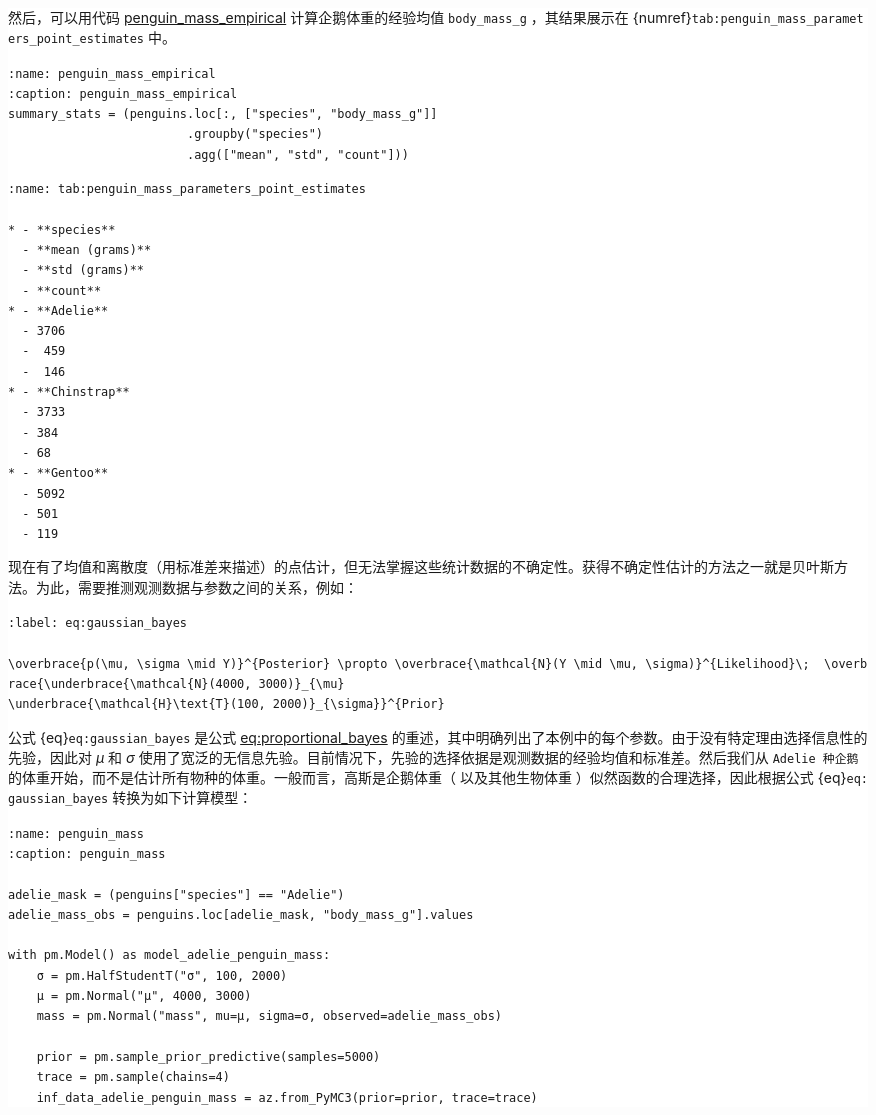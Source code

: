 然后，可以用代码 [penguin_mass_empirical](penguin_mass_empirical) 计算企鹅体重的经验均值  `body_mass_g` ，其结果展示在 {numref}`tab:penguin_mass_parameters_point_estimates` 中。

```{code-block} ipython3 
:name: penguin_mass_empirical
:caption: penguin_mass_empirical
summary_stats = (penguins.loc[:, ["species", "body_mass_g"]]
                         .groupby("species")
                         .agg(["mean", "std", "count"]))
``` 

```{list-table} 企鹅体重的经验均值和标准差。计数栏表示观测到的各物种企鹅数量。
:name: tab:penguin_mass_parameters_point_estimates

* - **species**
  - **mean (grams)**
  - **std (grams)**
  - **count**
* - **Adelie**
  - 3706
  -  459
  -  146
* - **Chinstrap**
  - 3733
  - 384
  - 68
* - **Gentoo**
  - 5092
  - 501
  - 119
``` 

现在有了均值和离散度（用标准差来描述）的点估计，但无法掌握这些统计数据的不确定性。获得不确定性估计的方法之一就是贝叶斯方法。为此，需要推测观测数据与参数之间的关系，例如：

```{math} 
:label: eq:gaussian_bayes 

\overbrace{p(\mu, \sigma \mid Y)}^{Posterior} \propto \overbrace{\mathcal{N}(Y \mid \mu, \sigma)}^{Likelihood}\;  \overbrace{\underbrace{\mathcal{N}(4000, 3000)}_{\mu}
\underbrace{\mathcal{H}\text{T}(100, 2000)}_{\sigma}}^{Prior}
``` 

公式 {eq}`eq:gaussian_bayes` 是公式 [eq:proportional_bayes](eq:proportional_bayes) 的重述，其中明确列出了本例中的每个参数。由于没有特定理由选择信息性的先验，因此对 $\mu$ 和 $\sigma$ 使用了宽泛的无信息先验。目前情况下，先验的选择依据是观测数据的经验均值和标准差。然后我们从 `Adelie 种企鹅` 的体重开始，而不是估计所有物种的体重。一般而言，高斯是企鹅体重（ 以及其他生物体重 ）似然函数的合理选择，因此根据公式 {eq}`eq:gaussian_bayes` 转换为如下计算模型：

```{code-block} ipython3 
:name: penguin_mass
:caption: penguin_mass

adelie_mask = (penguins["species"] == "Adelie")
adelie_mass_obs = penguins.loc[adelie_mask, "body_mass_g"].values

with pm.Model() as model_adelie_penguin_mass:
    σ = pm.HalfStudentT("σ", 100, 2000)
    μ = pm.Normal("μ", 4000, 3000)
    mass = pm.Normal("mass", mu=μ, sigma=σ, observed=adelie_mass_obs)

    prior = pm.sample_prior_predictive(samples=5000)
    trace = pm.sample(chains=4)
    inf_data_adelie_penguin_mass = az.from_PyMC3(prior=prior, trace=trace)
``` 


[^1]: You can find more information in the TensorFlow tutorials and   documentations. For example,   <https://www.tensorflow.org/probability/examples/JointDistributionAutoBatched_A_Gentle_Tutorial>   and   <https://www.tensorflow.org/probability/examples/Modeling_with_JointDistribution>.
[^2]: `tfd.Sample` and `tfd.Independent` are distribution constructors   that takes other distributions as input and return a new   distribution. There are other meta distribution but with different   purposes like `tfd.Mixture`, `tfd.TransformedDistribution`, and   `tfd.JointDistribution`. A more comprehensive introduction to   `tfp.distributions` can be found in   <https://www.tensorflow.org/probability/examples/TensorFlow_Distributions_Tutorial> 
[^3]: <https://mc-stan.org/docs/2_23/reference-manual/hmc-algorithm-parameters.html#automatic-parameter-tuning> 
[^4]: If wanted exactly the same model we could specify the priors in   Bambi, not shown here. For our purposes however, the models are   "close enough\".
[^5]: You can also parse the design matrix differently so that   covariates represents the contrast between 2 categories within a   column.
[^6]: Maybe because collecting more data is expensive or difficult or   even impossible 
[^7]: Unless we are talking about large systems like rain forests, where   the presence of plants actually have an impact in the weather.
[^8]: Traditionally people a`PPL`y functions like $\phi$ to the left side   of Equation {eq}`eq:generalized_linear_model`, and call them link   functions. We instead prefer to a`PPL`y them to the right-hand side   and then to avoid confusion we use term inverse link function.
[^9]: Usually in the traditional Generalized Linear Models Literature,   the likelihood of the observation need to be from the Exponential   family, but being Bayesian we are actually not restricted by that   and can use any likelihood that can be parameterized by the expected   value.
 [^10]: Estimate shown in corresponding notebook.
